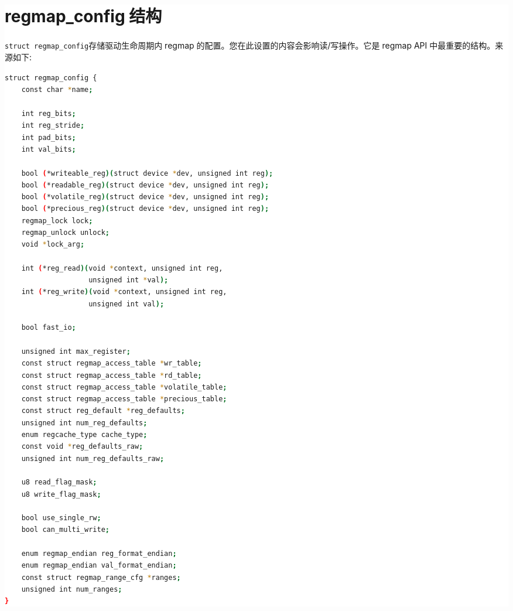 # regmap_config 结构

`struct regmap_config`存储驱动生命周期内 regmap 的配置。您在此设置的内容会影响读/写操作。它是 regmap API 中最重要的结构。来源如下:

```sh
struct regmap_config { 
    const char *name; 

    int reg_bits; 
    int reg_stride; 
    int pad_bits; 
    int val_bits; 

    bool (*writeable_reg)(struct device *dev, unsigned int reg); 
    bool (*readable_reg)(struct device *dev, unsigned int reg); 
    bool (*volatile_reg)(struct device *dev, unsigned int reg); 
    bool (*precious_reg)(struct device *dev, unsigned int reg); 
    regmap_lock lock; 
    regmap_unlock unlock; 
    void *lock_arg; 

    int (*reg_read)(void *context, unsigned int reg, 
                    unsigned int *val); 
    int (*reg_write)(void *context, unsigned int reg, 
                    unsigned int val); 

    bool fast_io; 

    unsigned int max_register; 
    const struct regmap_access_table *wr_table; 
    const struct regmap_access_table *rd_table; 
    const struct regmap_access_table *volatile_table; 
    const struct regmap_access_table *precious_table; 
    const struct reg_default *reg_defaults; 
    unsigned int num_reg_defaults; 
    enum regcache_type cache_type; 
    const void *reg_defaults_raw; 
    unsigned int num_reg_defaults_raw; 

    u8 read_flag_mask; 
    u8 write_flag_mask; 

    bool use_single_rw; 
    bool can_multi_write; 

    enum regmap_endian reg_format_endian; 
    enum regmap_endian val_format_endian; 
    const struct regmap_range_cfg *ranges; 
    unsigned int num_ranges; 
} 
```
